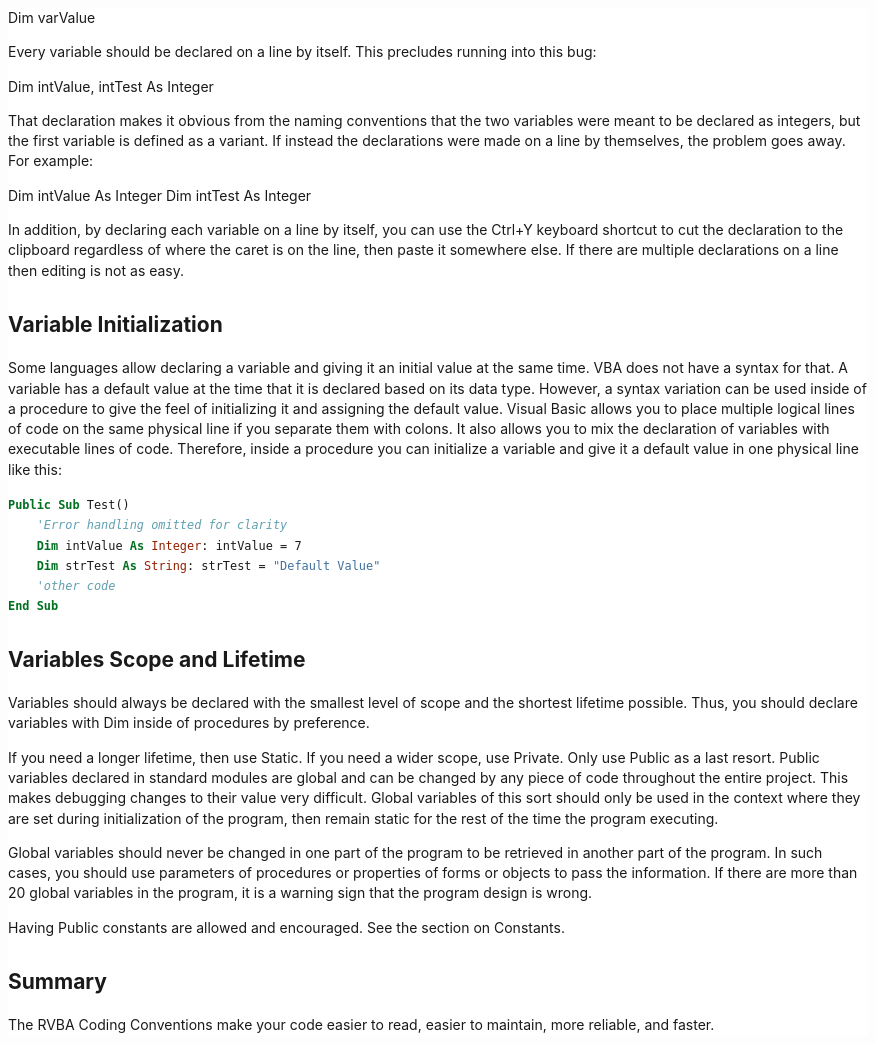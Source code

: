 Dim varValue

Every variable should be declared on a line by itself. This precludes running into this bug:

Dim intValue, intTest As Integer

That declaration makes it obvious from the naming conventions that the two variables were meant to be declared as integers, but the first variable is defined as a variant. If instead the declarations were made on a line by themselves, the problem goes away. For example:

Dim intValue As Integer
Dim intTest As Integer

In addition, by declaring each variable on a line by itself, you can use the Ctrl+Y keyboard shortcut to cut the declaration to the clipboard regardless of where the caret is on the line, then paste it somewhere else. If there are multiple declarations on a line then editing is not as easy.

## Variable Initialization

Some languages allow declaring a variable and giving it an initial value at the same time. VBA does not have a syntax for that. A variable has a default value at the time that it is declared based on its data type. However, a syntax variation can be used inside of a procedure to give the feel of initializing it and assigning the default value. Visual Basic allows you to place multiple logical lines of code on the same physical line if you separate them with colons. It also allows you to mix the declaration of variables with executable lines of code. Therefore, inside a procedure you can initialize a variable and give it a default value in one physical line like this:

```vb
Public Sub Test()
    'Error handling omitted for clarity
    Dim intValue As Integer: intValue = 7
    Dim strTest As String: strTest = "Default Value"
    'other code
End Sub
```

## Variables Scope and Lifetime

Variables should always be declared with the smallest level of scope and the shortest lifetime possible. Thus, you should declare variables with Dim inside of procedures by preference.

If you need a longer lifetime, then use Static. If you need a wider scope, use Private. Only use Public as a last resort. Public variables declared in standard modules are global and can be changed by any piece of code throughout the entire project. This makes debugging changes to their value very difficult. Global variables of this sort should only be used in the context where they are set during initialization of the program, then remain static for the rest of the time the program executing.

Global variables should never be changed in one part of the program to be retrieved in another part of the program. In such cases, you should use parameters of procedures or properties of forms or objects to pass the information. If there are more than 20 global variables in the program, it is a warning sign that the program design is wrong.

Having Public constants are allowed and encouraged. See the section on Constants.

## Summary

The RVBA Coding Conventions make your code easier to read, easier to maintain, more reliable, and faster.